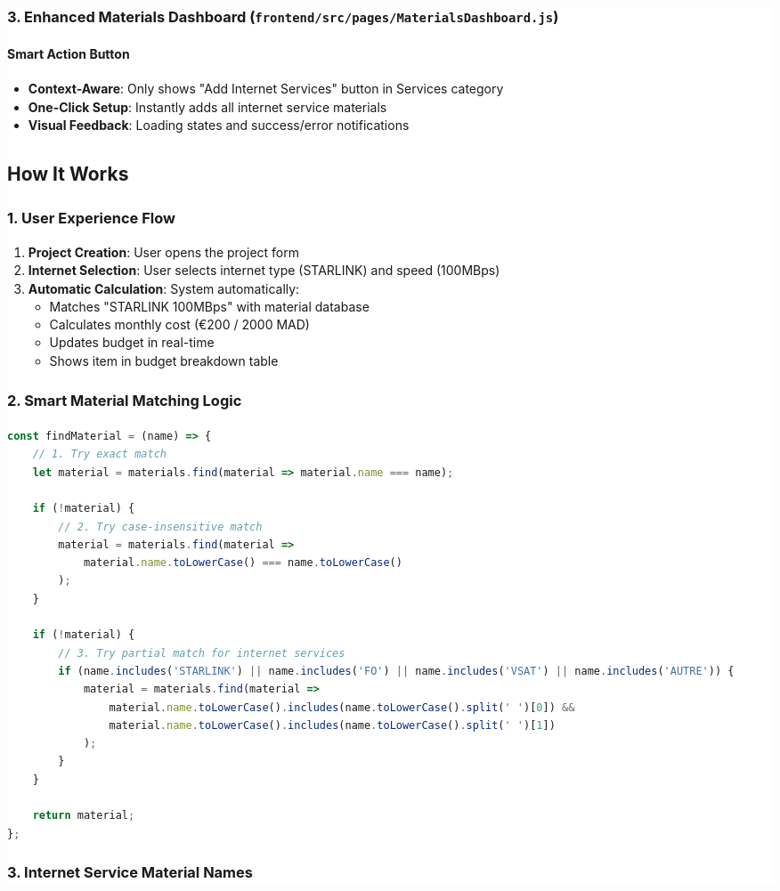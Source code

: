### 3. Enhanced Materials Dashboard (`frontend/src/pages/MaterialsDashboard.js`)

#### Smart Action Button
- **Context-Aware**: Only shows "Add Internet Services" button in Services category
- **One-Click Setup**: Instantly adds all internet service materials
- **Visual Feedback**: Loading states and success/error notifications

## How It Works

### 1. User Experience Flow

1. **Project Creation**: User opens the project form
2. **Internet Selection**: User selects internet type (STARLINK) and speed (100MBps)
3. **Automatic Calculation**: System automatically:
   - Matches "STARLINK 100MBps" with material database
   - Calculates monthly cost (€200 / 2000 MAD)
   - Updates budget in real-time
   - Shows item in budget breakdown table

### 2. Smart Material Matching Logic

```javascript
const findMaterial = (name) => {
    // 1. Try exact match
    let material = materials.find(material => material.name === name);
    
    if (!material) {
        // 2. Try case-insensitive match
        material = materials.find(material => 
            material.name.toLowerCase() === name.toLowerCase()
        );
    }
    
    if (!material) {
        // 3. Try partial match for internet services
        if (name.includes('STARLINK') || name.includes('FO') || name.includes('VSAT') || name.includes('AUTRE')) {
            material = materials.find(material => 
                material.name.toLowerCase().includes(name.toLowerCase().split(' ')[0]) &&
                material.name.toLowerCase().includes(name.toLowerCase().split(' ')[1])
            );
        }
    }
    
    return material;
};
```

### 3. Internet Service Material Names
